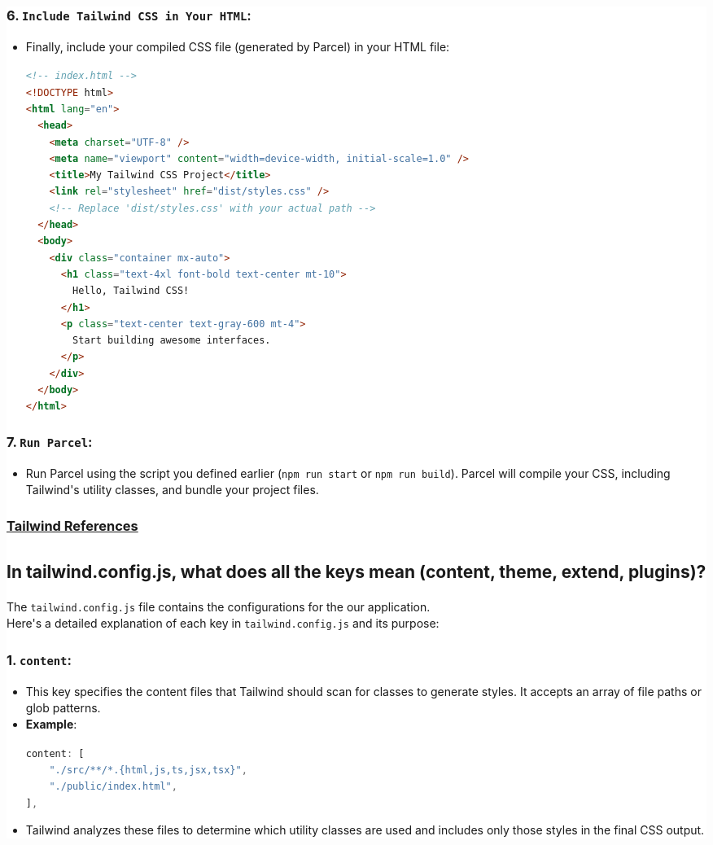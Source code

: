 ### 6. `Include Tailwind CSS in Your HTML`:
- Finally, include your compiled CSS file (generated by Parcel) in your HTML file:
  ```html
  <!-- index.html -->
  <!DOCTYPE html>
  <html lang="en">
    <head>
      <meta charset="UTF-8" />
      <meta name="viewport" content="width=device-width, initial-scale=1.0" />
      <title>My Tailwind CSS Project</title>
      <link rel="stylesheet" href="dist/styles.css" />
      <!-- Replace 'dist/styles.css' with your actual path -->
    </head>
    <body>
      <div class="container mx-auto">
        <h1 class="text-4xl font-bold text-center mt-10">
          Hello, Tailwind CSS!
        </h1>
        <p class="text-center text-gray-600 mt-4">
          Start building awesome interfaces.
        </p>
      </div>
    </body>
  </html>
  ```

### 7. `Run Parcel`:
- Run Parcel using the script you defined earlier (`npm run start` or `npm run build`). Parcel will compile your CSS, including Tailwind's utility classes, and bundle your project files.

### [Tailwind References](https://tailwindcss.com/docs/configuration)


## In tailwind.config.js, what does all the keys mean (content, theme, extend, plugins)?
The `tailwind.config.js` file contains the configurations for the our application.</br>
Here's a detailed explanation of each key in `tailwind.config.js` and its purpose:

### 1. `content`:
- This key specifies the content files that Tailwind should scan for classes to generate styles. It accepts an array of file paths or glob patterns.
- **Example**:
  ```js
  content: [
      "./src/**/*.{html,js,ts,jsx,tsx}",
      "./public/index.html",
  ],
  ```
- Tailwind analyzes these files to determine which utility classes are used and includes only those styles in the final CSS output.
